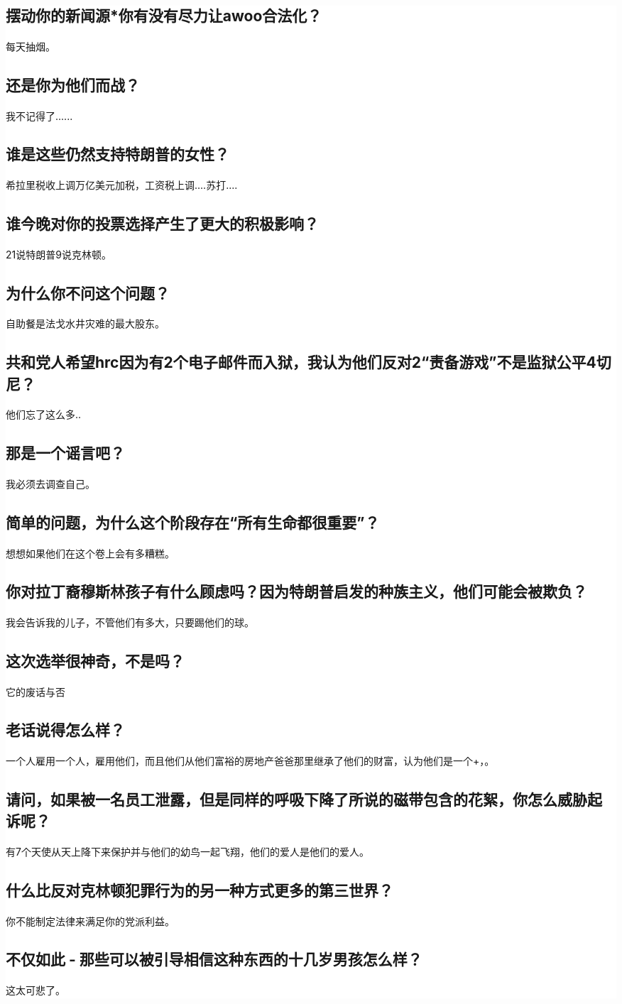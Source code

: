 ## 摆动你的新闻源*你有没有尽力让awoo合法化？
每天抽烟。

## 还是你为他们而战？
我不记得了......

## 谁是这些仍然支持特朗普的女性？
希拉里税收上调万亿美元加税，工资税上调....苏打....

## 谁今晚对你的投票选择产生了更大的积极影响？
21说特朗普9说克林顿。

## 为什么你不问这个问题？
自助餐是法戈水井灾难的最大股东。

## 共和党人希望hrc因为有2个电子邮件而入狱，我认为他们反对2“责备游戏”不是监狱公平4切尼？
他们忘了这么多..

## 那是一个谣言吧？
我必须去调查自己。

## 简单的问题，为什么这个阶段存在“所有生命都很重要”？
想想如果他们在这个卷上会有多糟糕。

## 你对拉丁裔穆斯林孩子有什么顾虑吗？因为特朗普启发的种族主义，他们可能会被欺负？
我会告诉我的儿子，不管他们有多大，只要踢他们的球。

## 这次选举很神奇，不是吗？
它的废话与否

## 老话说得怎么样？
一个人雇用一个人，雇用他们，而且他们从他们富裕的房地产爸爸那里继承了他们的财富，认为他们是一个+，。

## 请问，如果被一名员工泄露，但是同样的呼吸下降了所说的磁带包含的花絮，你怎么威胁起诉呢？
有7个天使从天上降下来保护并与他们的幼鸟一起飞翔，他们的爱人是他们的爱人。

## 什么比反对克林顿犯罪行为的另一种方式更多的第三世界？
你不能制定法律来满足你的党派利益。

## 不仅如此 - 那些可以被引导相信这种东西的十几岁男孩怎么样？
这太可悲了。
